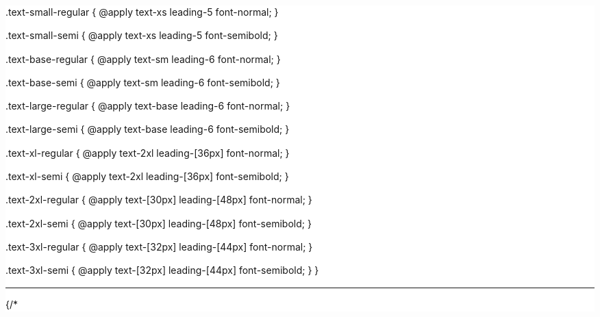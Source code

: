   .text-small-regular {
    @apply text-xs leading-5 font-normal;
  }

  .text-small-semi {
    @apply text-xs leading-5 font-semibold;
  }

  .text-base-regular {
    @apply text-sm leading-6 font-normal;
  }

  .text-base-semi {
    @apply text-sm leading-6 font-semibold;
  }

  .text-large-regular {
    @apply text-base leading-6 font-normal;
  }

  .text-large-semi {
    @apply text-base leading-6 font-semibold;
  }

  .text-xl-regular {
    @apply text-2xl leading-[36px] font-normal;
  }

  .text-xl-semi {
    @apply text-2xl leading-[36px] font-semibold;
  }

  .text-2xl-regular {
    @apply text-[30px] leading-[48px] font-normal;
  }

  .text-2xl-semi {
    @apply text-[30px] leading-[48px] font-semibold;
  }

  .text-3xl-regular {
    @apply text-[32px] leading-[44px] font-normal;
  }

  .text-3xl-semi {
    @apply text-[32px] leading-[44px] font-semibold;
  }
}










------------------------------------------

  {/* <script src="/assets/js/animated_barfiller.js"></script>
        <script src="/assets/js/bootstrap.bundle.min.js"></script>
        <script src="/assets/js/custom.js"></script>
        <script src="/assets/js/Font-Awesome.js"></script>
        <script src="/assets/js/jquery-3.7.1.min.js"></script>
        <script src="/assets/js/jquery.countup.min.js"></script>
        <script src="/assets/js/jquery.marquee.min.js"></script>
        <script src="/assets/js/jquery.nice-select.min.js"></script>
        <script src="/assets/js/jquery.pwstabs.min.js"></script>
        <script src="/assets/js/jquery.waypoints.min.js"></script>
        <script src="/assets/js/jquery.youtube-background.min.js"></script>
        <script src="/assets/js/multiple-image-video.js"></script>
        <script src="/assets/js/range_slider.js"></script>